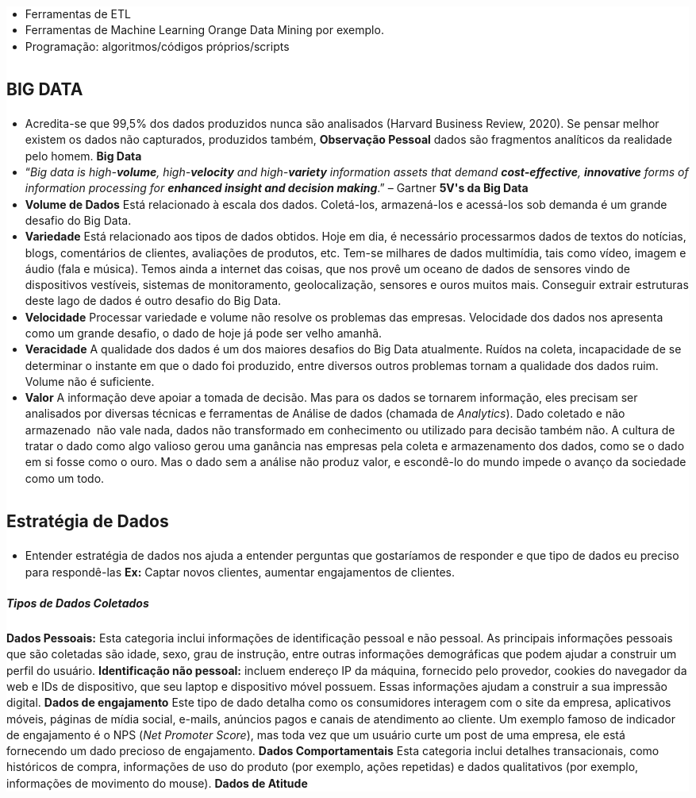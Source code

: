 - Ferramentas de ETL
- Ferramentas de Machine Learning
	Orange Data Mining por exemplo.
- Programação: algoritmos/códigos próprios/scripts

## BIG DATA
- Acredita-se que 99,5% dos dados produzidos nunca são analisados (Harvard Business Review, 2020).
	Se pensar melhor existem os dados não capturados, produzidos também, 
	**Observação Pessoal** dados são fragmentos analíticos da realidade pelo homem.
**Big Data**
- “_Big data_ _is high-_**_volume_**_, high-_**_velocity_** _and high-_**_variety_** _information assets that demand_ **_cost-effective_**_,_ **_innovative_** _forms of information processing for_ **_enhanced insight and decision making_**.” – Gartner
**5V's da Big Data**
- **Volume de Dados**
	Está relacionado à escala dos dados. Coletá-los, armazená-los e acessá-los sob demanda é um grande desafio do Big Data.
- **Variedade**
	Está relacionado aos tipos de dados obtidos.  Hoje em dia, é necessário processarmos dados de textos do notícias, blogs, comentários de clientes, avaliações de produtos, etc. Tem-se milhares de dados multimídia, tais como vídeo, imagem e áudio (fala e música). Temos ainda a internet das coisas, que nos provê um oceano de dados de sensores vindo de dispositivos vestíveis, sistemas de monitoramento, geolocalização, sensores e ouros muitos mais. Conseguir extrair estruturas deste lago de dados é outro desafio do Big Data.
- **Velocidade**
	Processar variedade e volume não resolve os problemas das empresas. Velocidade dos dados nos apresenta como um grande desafio, o dado de hoje já pode ser velho amanhã.
- **Veracidade**
	A qualidade dos dados é um dos maiores desafios do Big Data atualmente. Ruídos na coleta, incapacidade de se determinar o instante em que o dado foi produzido, entre diversos outros problemas tornam a qualidade dos dados ruim. Volume não é suficiente.
- **Valor**
	A informação deve apoiar a tomada de decisão. Mas para os dados se tornarem informação, eles precisam ser analisados por diversas técnicas e ferramentas de Análise de dados (chamada de _Analytics_). Dado coletado e não armazenado  não vale nada, dados não transformado em conhecimento ou utilizado para decisão também não. A cultura de tratar o dado como algo valioso gerou uma ganância nas empresas pela coleta e armazenamento dos dados, como se o dado em si fosse como o ouro. Mas o dado sem a análise não produz valor, e escondê-lo do mundo impede o avanço da sociedade como um todo.
## Estratégia de Dados
- Entender estratégia de dados nos ajuda a entender perguntas que gostaríamos de responder e que tipo de dados eu preciso para respondê-las
	**Ex:**
		Captar novos clientes, aumentar engajamentos de clientes.
##### Tipos de Dados Coletados
**Dados Pessoais:**
	Esta categoria inclui informações de identificação pessoal e não pessoal. As principais informações pessoais que são coletadas são idade, sexo, grau de instrução, entre outras informações demográficas que podem ajudar a construir um perfil do usuário. 
	**Identificação não pessoal:** incluem endereço IP da máquina, fornecido pelo provedor, cookies do navegador da web e IDs de dispositivo, que seu laptop e dispositivo móvel possuem. Essas informações ajudam a construir a sua impressão digital.
**Dados de engajamento**
	Este tipo de dado detalha como os consumidores interagem com o site da empresa, aplicativos móveis, páginas de mídia social, e-mails, anúncios pagos e canais de atendimento ao cliente. Um exemplo famoso de indicador de engajamento é o NPS (_Net Promoter Score_), mas toda vez que um usuário curte um post de uma empresa, ele está fornecendo um dado precioso de engajamento.
**Dados Comportamentais**
	Esta categoria inclui detalhes transacionais, como históricos de compra, informações de uso do produto (por exemplo, ações repetidas) e dados qualitativos (por exemplo, informações de movimento do mouse).
**Dados de Atitude**